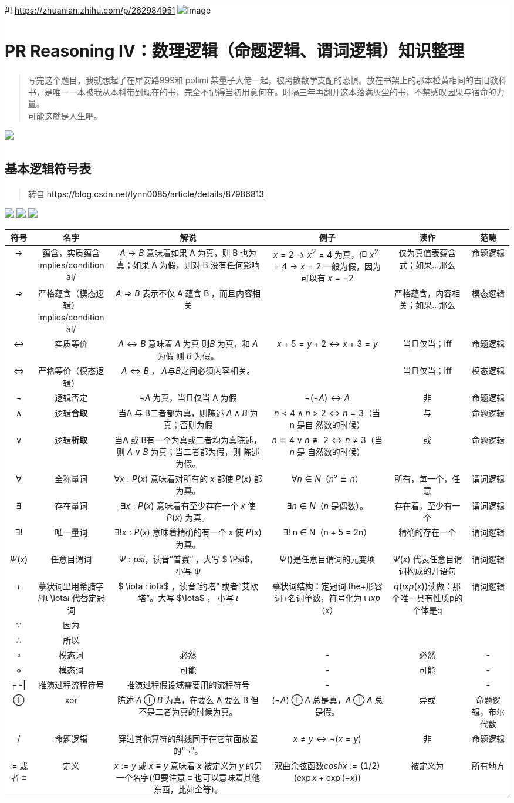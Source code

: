 #! https://zhuanlan.zhihu.com/p/262984951
![Image](https://pic4.zhimg.com/80/v2-4ac8d686d2573c10f9fe4c4da3172801.jpg)
# PR Reasoning Ⅳ：数理逻辑（命题逻辑、谓词逻辑）知识整理
> 写完这个题目，我就想起了在犀安路999和 polimi 某量子大佬一起，被离散数学支配的恐惧。放在书架上的那本橙黄相间的古旧教科书，是唯一一本被我从本科带到现在的书，完全不记得当初用意何在。时隔三年再翻开这本落满灰尘的书，不禁感叹因果与宿命的力量。\
> 可能这就是人生吧。

![](https://pic4.zhimg.com/80/v2-ee933ec61bd5b4008bfb9b54faecce45.png)

## 基本逻辑符号表
> 转自 https://blog.csdn.net/lynn0085/article/details/87986813

![](https://pic4.zhimg.com/80/v2-e7881fdec1b9d9aff8b44170c80495d8.png)
![](https://pic4.zhimg.com/80/v2-65d6e42c71ff24d4ebecf6f7b923feaa.png)
![](https://pic4.zhimg.com/80/v2-387ef04f279acb36a1d768add366b5e0.png)

|     符号      |                   名字                    |                             解说                             |                             例子                             |                        读作                        |        范畴        |
| :-----------: | :---------------------------------------: | :----------------------------------------------------------: | :----------------------------------------------------------: | :------------------------------------------------: | :----------------: |
|      $→$      |    蕴含，实质蕴含 implies/conditional/    | $A → B$ 意味着如果 A 为真，则 B 也为真；如果 A 为假，则对 B 没有任何影响 | $x=2\rightarrow x^2=4$ 为真，但 $x^2=4\rightarrow x=2$ 一般为假，因为可以有 $x=-2$ |            仅为真值表蕴含式；如果…那么             |      命题逻辑      |
|      $⇒$      | 严格蕴含（模态逻辑） implies/conditional/ |           $A ⇒ B$ 表示不仅 A 蕴含 B ，而且内容相关           |                                                              |           严格蕴含，内容相关；如果…那么            |      模态逻辑      |
|      $↔$      |                 实质等价                  | $A ↔ B$ 意味着 $A$ 为真 则$B$ 为真，和 $A$ 为假 则 $B$ 为假。 |                       $x+5=y+2↔x+3=y$                        |                   当且仅当；iff                    |      命题逻辑      |
|      $⇔$      |           严格等价（模态逻辑）            |            $A ⇔ B$ ， $A$与$B$之间必须内容相关。             |                                                              |                   当且仅当；iff                    |      模态逻辑      |
|      $¬$      |                 逻辑否定                  |                  $¬A$ 为真，当且仅当 A 为假                  |                         $¬(¬A) ↔ A$                          |                         非                         |      命题逻辑      |
|      $∧$      |               逻辑**合取**                |      当A 与 B二者都为真，则陈述 $A ∧ B$ 为真；否则为假       |        $n < 4 ∧ n >2 ⇔ n = 3$（当 n 是自 然数的时候）        |                         与                         |      命题逻辑      |
|      $∨$      |               逻辑**析取**                | 当A 或 B有一个为真或二者均为真陈述，则 $A ∨ B$ 为真；当二者都为假，则 陈述为假。 |      $n ≣ 4 ∨ n ≢ 2 ⇔ n ≠ 3$（当 $n$ 是 自然数的时候）       |                         或                         |      命题逻辑      |
|      $∀$      |                 全称量词                  |     $∀ x: P(x)$ 意味着对所有的 $x$ 都使 $P(x)$ 都为真。      |                     $∀ n ∈ N（n² ≣ n）$                      |                 所有，每一个，任意                 |      谓词逻辑      |
|      $∃$      |                 存在量词                  |    $∃ x: P(x)$ 意味着有至少存在一个 $x$ 使 $P(x)$ 为真。     |                  $∃ n ∈ N$（$n$ 是偶数）。                   |                 存在着，至少有一个                 |      谓词逻辑      |
|     $∃!$      |                 唯一量词                  |     $∃! x: P(x)$ 意味着精确的有一个 $x$ 使 $P(x)$ 为真。     |                    ∃! n ∈ N（n + 5 = 2n）                    |                   精确的存在一个                   |      谓词逻辑      |
|  $\Psi(x)$   |                任意目谓词                 |      $\Psi : psi$，读音”普赛“ ，大写 $ \Psi$， 小写 $ψ$      |                 $\Psi()$是任意目谓词的元变项                 |        $\Psi(x)$ 代表任意目谓词构成的开语句        |      谓词逻辑      |
|    $\iota$    |  摹状词里用希腊字母ι \iota*ι* 代替定冠词  | $ \iota : iota$ ，读音”约塔“ 或者”艾欧塔“。大写 $\Iota$ ， 小写 $\iota$ | 摹状词结构：定冠词 the+形容词+名词单数，符号化为 ι $\iota xp （x）$ | $q( \iota xp (x))$读做：那个唯一具有性质p的个体是q |      谓词逻辑      |
|      $∵$      |                   因为                    |                                                              |                                                              |                                                    |                    |
|      $∴$      |                   所以                    |                                                              |                                                              |                                                    |                    |
|  $\square$   |                  模态词                   |                             必然                             |                              -                               |                        必然                        |         -          |
|  $\diamond$   |                  模态词                   |                             可能                             |                              -                               |                        可能                        |         -          |
|     $┌└┃$     |             推演过程流程符号              |                推演过程假设域需要用的流程符号                |                              -                               |                                                    |         -          |
|      $⊕$      |                    xor                    | 陈述 $A ⊕ B$ 为真，在要么 A 要么 B 但不是二者为真的时候为真。 |             $(¬A) ⊕ A$ 总是真，$A ⊕ A$ 总是假。              |                        异或                        | 命题逻辑，布尔代数 |
|      $/$      |                 命题逻辑                  |         穿过其他算符的斜线同于在它前面放置的"$¬$"。          |                      $x ≠ y ↔ ¬(x = y)$                      |                         非                         |      命题逻辑      |
| $:=$ 或者 $≡$ |                   定义                    | $x := y$ 或 $x ≡ y$ 意味着 $x$ 被定义为 $y$ 的另一个名字(但要注意 $≡$ 也可以意味着其他东西，比如全等)。 |      双曲余弦函数$cosh x := (1/2)(\exp x + \exp (−x))$       |                      被定义为                      |      所有地方      |
